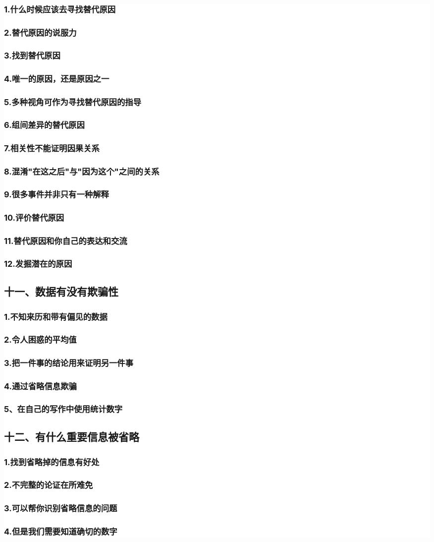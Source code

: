 ### 1.什么时候应该去寻找替代原因

### 2.替代原因的说服力

### 3.找到替代原因

### 4.唯一的原因，还是原因之一

### 5.多种视角可作为寻找替代原因的指导

### 6.组间差异的替代原因

### 7.相关性不能证明因果关系

### 8.混淆"在这之后"与"因为这个"之间的关系

### 9.很多事件并非只有一种解释

### 10.评价替代原因

### 11.替代原因和你自己的表达和交流

### 12.发掘潜在的原因

## 十一、数据有没有欺骗性

### 1.不知来历和带有偏见的数据

### 2.令人困惑的平均值

### 3.把一件事的结论用来证明另一件事

### 4.通过省略信息欺骗

### 5、在自己的写作中使用统计数字

## 十二、有什么重要信息被省略

### 1.找到省略掉的信息有好处

### 2.不完整的论证在所难免

### 3.可以帮你识别省略信息的问题

### 4.但是我们需要知道确切的数字
